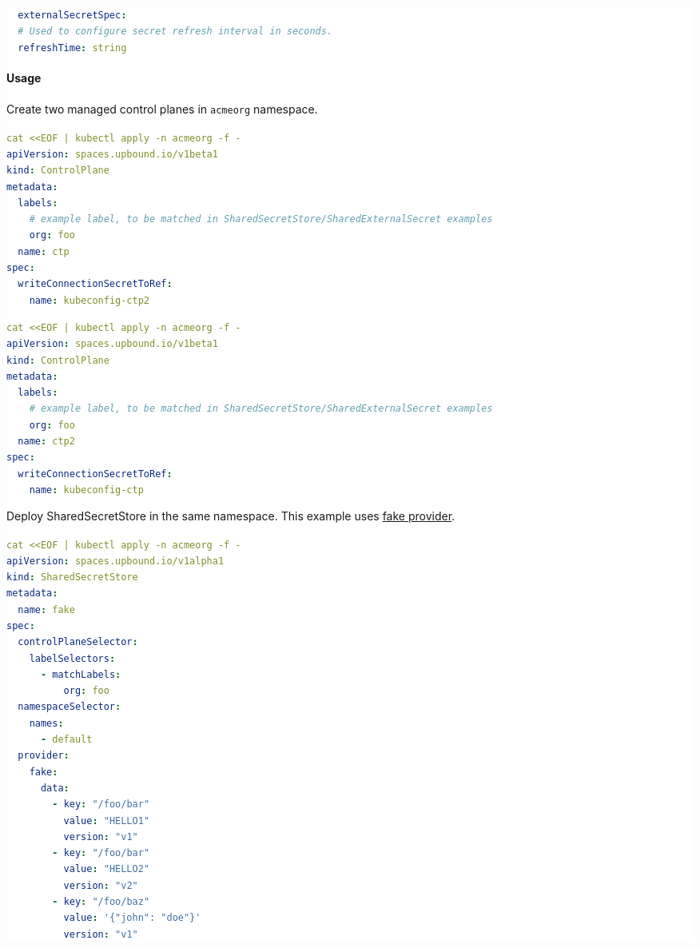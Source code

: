 ```yaml
  externalSecretSpec:
  # Used to configure secret refresh interval in seconds.
  refreshTime: string
```

#### Usage

Create two managed control planes in `acmeorg` namespace.

```yaml
cat <<EOF | kubectl apply -n acmeorg -f -
apiVersion: spaces.upbound.io/v1beta1
kind: ControlPlane
metadata:
  labels:
    # example label, to be matched in SharedSecretStore/SharedExternalSecret examples
    org: foo
  name: ctp
spec:
  writeConnectionSecretToRef:
    name: kubeconfig-ctp2
```

```yaml
cat <<EOF | kubectl apply -n acmeorg -f -
apiVersion: spaces.upbound.io/v1beta1
kind: ControlPlane
metadata:
  labels:
    # example label, to be matched in SharedSecretStore/SharedExternalSecret examples
    org: foo
  name: ctp2
spec:
  writeConnectionSecretToRef:
    name: kubeconfig-ctp
```

Deploy SharedSecretStore in the same namespace. This example uses [fake provider](https://external-secrets.io/latest/provider/fake/).

```yaml
cat <<EOF | kubectl apply -n acmeorg -f -
apiVersion: spaces.upbound.io/v1alpha1
kind: SharedSecretStore
metadata:
  name: fake
spec:
  controlPlaneSelector:
    labelSelectors:
      - matchLabels:
          org: foo
  namespaceSelector:
    names:
      - default
  provider:
    fake:
      data:
        - key: "/foo/bar"
          value: "HELLO1"
          version: "v1"
        - key: "/foo/bar"
          value: "HELLO2"
          version: "v2"
        - key: "/foo/baz"
          value: '{"john": "doe"}'
          version: "v1"
```